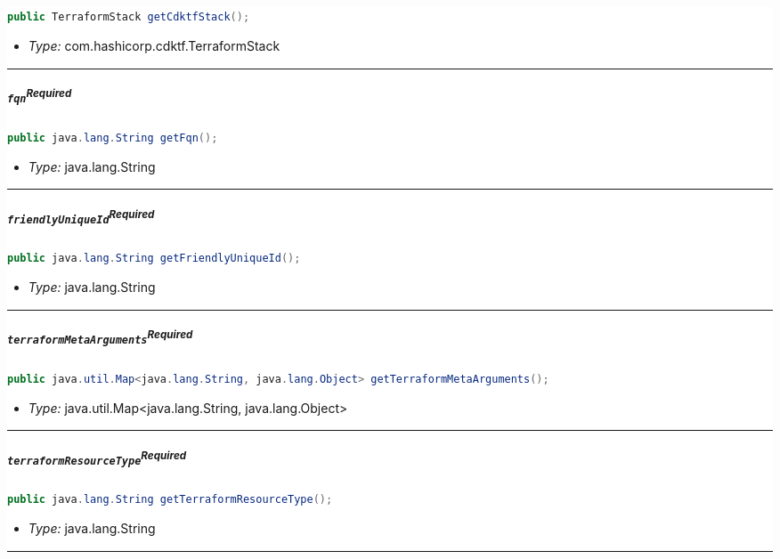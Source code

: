 ```java
public TerraformStack getCdktfStack();
```

- *Type:* com.hashicorp.cdktf.TerraformStack

---

##### `fqn`<sup>Required</sup> <a name="fqn" id="rhizo-co-terraform-provider-oci.dataOciDatabaseAutonomousDatabasesClones.DataOciDatabaseAutonomousDatabasesClones.property.fqn"></a>

```java
public java.lang.String getFqn();
```

- *Type:* java.lang.String

---

##### `friendlyUniqueId`<sup>Required</sup> <a name="friendlyUniqueId" id="rhizo-co-terraform-provider-oci.dataOciDatabaseAutonomousDatabasesClones.DataOciDatabaseAutonomousDatabasesClones.property.friendlyUniqueId"></a>

```java
public java.lang.String getFriendlyUniqueId();
```

- *Type:* java.lang.String

---

##### `terraformMetaArguments`<sup>Required</sup> <a name="terraformMetaArguments" id="rhizo-co-terraform-provider-oci.dataOciDatabaseAutonomousDatabasesClones.DataOciDatabaseAutonomousDatabasesClones.property.terraformMetaArguments"></a>

```java
public java.util.Map<java.lang.String, java.lang.Object> getTerraformMetaArguments();
```

- *Type:* java.util.Map<java.lang.String, java.lang.Object>

---

##### `terraformResourceType`<sup>Required</sup> <a name="terraformResourceType" id="rhizo-co-terraform-provider-oci.dataOciDatabaseAutonomousDatabasesClones.DataOciDatabaseAutonomousDatabasesClones.property.terraformResourceType"></a>

```java
public java.lang.String getTerraformResourceType();
```

- *Type:* java.lang.String

---
